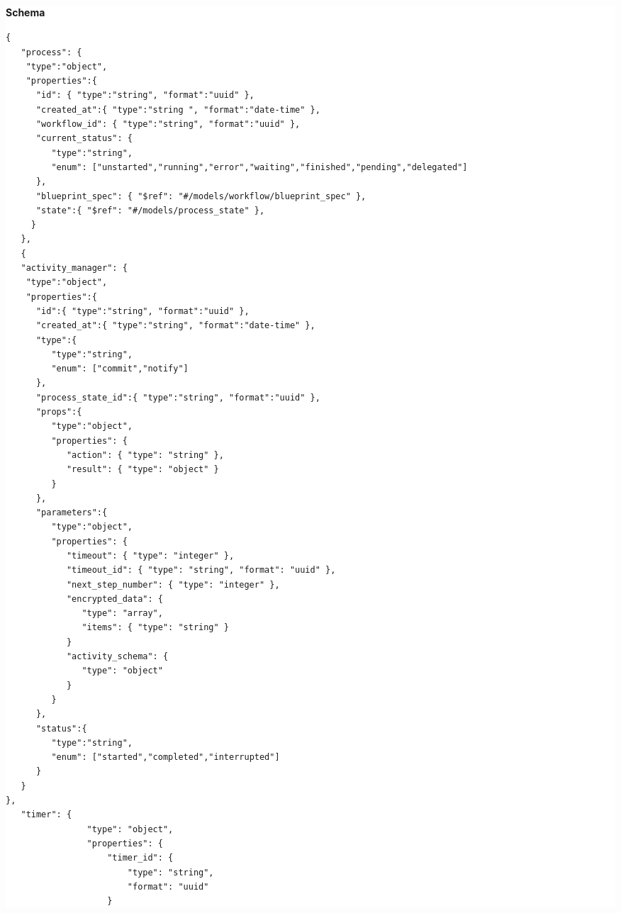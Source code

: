 **Schema**

```
{
   "process": {
    "type":"object",
    "properties":{
      "id": { "type":"string", "format":"uuid" },
      "created_at":{ "type":"string ", "format":"date-time" },
      "workflow_id": { "type":"string", "format":"uuid" },
      "current_status": { 
         "type":"string",
         "enum": ["unstarted","running","error","waiting","finished","pending","delegated"] 
      },
      "blueprint_spec": { "$ref": "#/models/workflow/blueprint_spec" },
      "state":{ "$ref": "#/models/process_state" },
     }
   },
   {
   "activity_manager": {
    "type":"object",
    "properties":{
      "id":{ "type":"string", "format":"uuid" },
      "created_at":{ "type":"string", "format":"date-time" },
      "type":{ 
         "type":"string", 
         "enum": ["commit","notify"] 
      },
      "process_state_id":{ "type":"string", "format":"uuid" },
      "props":{
         "type":"object",
         "properties": {
            "action": { "type": "string" },
            "result": { "type": "object" }
         }
      },
      "parameters":{
         "type":"object",
         "properties": {
            "timeout": { "type": "integer" },
            "timeout_id": { "type": "string", "format": "uuid" },
            "next_step_number": { "type": "integer" },
            "encrypted_data": {
               "type": "array",
               "items": { "type": "string" }
            }
            "activity_schema": {
               "type": "object"
            }
         }
      },
      "status":{ 
         "type":"string",
         "enum": ["started","completed","interrupted"]
      }
   }
},
   "timer": {
                "type": "object",
                "properties": {
                    "timer_id": {
                        "type": "string",
                        "format": "uuid"
                    }
```